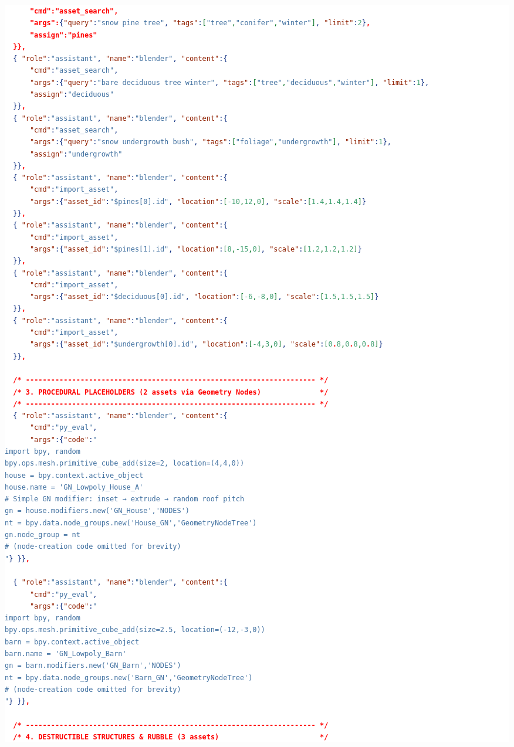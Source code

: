 ```json
      "cmd":"asset_search",
      "args":{"query":"snow pine tree", "tags":["tree","conifer","winter"], "limit":2},
      "assign":"pines"
  }},
  { "role":"assistant", "name":"blender", "content":{
      "cmd":"asset_search",
      "args":{"query":"bare deciduous tree winter", "tags":["tree","deciduous","winter"], "limit":1},
      "assign":"deciduous"
  }},
  { "role":"assistant", "name":"blender", "content":{
      "cmd":"asset_search",
      "args":{"query":"snow undergrowth bush", "tags":["foliage","undergrowth"], "limit":1},
      "assign":"undergrowth"
  }},
  { "role":"assistant", "name":"blender", "content":{
      "cmd":"import_asset",
      "args":{"asset_id":"$pines[0].id", "location":[-10,12,0], "scale":[1.4,1.4,1.4]}
  }},
  { "role":"assistant", "name":"blender", "content":{
      "cmd":"import_asset",
      "args":{"asset_id":"$pines[1].id", "location":[8,-15,0], "scale":[1.2,1.2,1.2]}
  }},
  { "role":"assistant", "name":"blender", "content":{
      "cmd":"import_asset",
      "args":{"asset_id":"$deciduous[0].id", "location":[-6,-8,0], "scale":[1.5,1.5,1.5]}
  }},
  { "role":"assistant", "name":"blender", "content":{
      "cmd":"import_asset",
      "args":{"asset_id":"$undergrowth[0].id", "location":[-4,3,0], "scale":[0.8,0.8,0.8]}
  }},

  /* --------------------------------------------------------------------- */
  /* 3. PROCEDURAL PLACEHOLDERS (2 assets via Geometry Nodes)              */
  /* --------------------------------------------------------------------- */
  { "role":"assistant", "name":"blender", "content":{
      "cmd":"py_eval",
      "args":{"code":"
import bpy, random
bpy.ops.mesh.primitive_cube_add(size=2, location=(4,4,0))
house = bpy.context.active_object
house.name = 'GN_Lowpoly_House_A'
# Simple GN modifier: inset → extrude → random roof pitch
gn = house.modifiers.new('GN_House','NODES')
nt = bpy.data.node_groups.new('House_GN','GeometryNodeTree')
gn.node_group = nt
# (node-creation code omitted for brevity)
"} }},

  { "role":"assistant", "name":"blender", "content":{
      "cmd":"py_eval",
      "args":{"code":"
import bpy, random
bpy.ops.mesh.primitive_cube_add(size=2.5, location=(-12,-3,0))
barn = bpy.context.active_object
barn.name = 'GN_Lowpoly_Barn'
gn = barn.modifiers.new('GN_Barn','NODES')
nt = bpy.data.node_groups.new('Barn_GN','GeometryNodeTree')
# (node-creation code omitted for brevity)
"} }},

  /* --------------------------------------------------------------------- */
  /* 4. DESTRUCTIBLE STRUCTURES & RUBBLE (3 assets)                        */
```